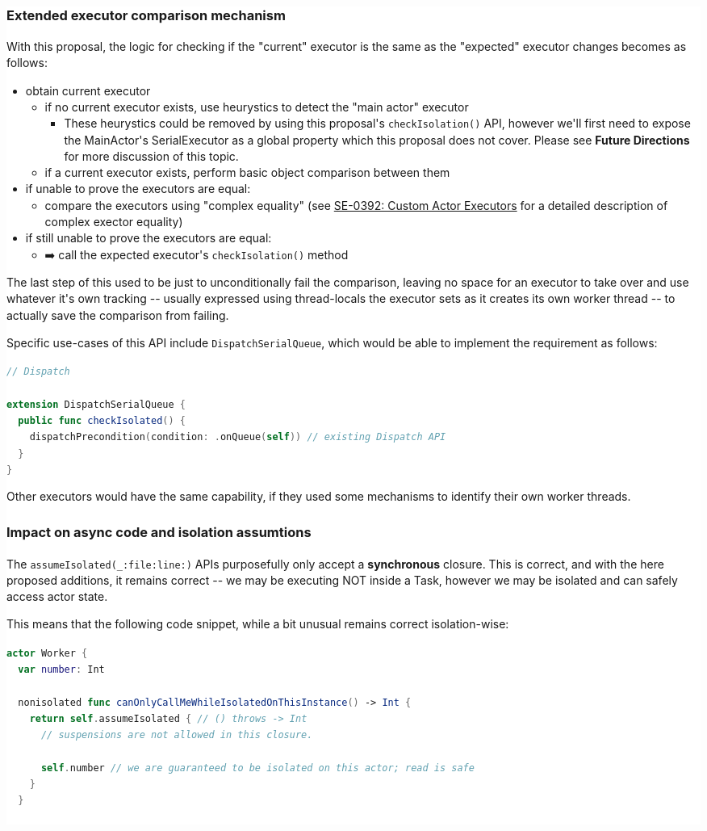 ### Extended executor comparison mechanism

With this proposal, the logic for checking if the "current" executor is the same as the "expected" executor changes becomes as follows:

- obtain current executor
  - if no current executor exists, ​​use heurystics to detect the "main actor" executor 
    - These heurystics could be removed by using this proposal's `checkIsolation()` API, however we'll first need to expose the MainActor's SerialExecutor as a global property which this proposal does not cover. Please see **Future Directions** for more discussion of this topic.
  - if a current executor exists, perform basic object comparison between them
- if unable to prove the executors are equal:
  - compare the executors using "complex equality" (see [SE-0392: Custom Actor Executors](https://github.com/apple/swift-evolution/blob/main/proposals/0392-custom-actor-executors.md) for a detailed description of complex exector equality)
- if still unable to prove the executors are equal:
  - :arrow_right: call the expected executor's `checkIsolation()` method

The last step of this used to be just to unconditionally fail the comparison, leaving no space for an executor to take over and use whatever it's own tracking -- usually expressed using thread-locals the executor sets as it creates its own worker thread -- to actually save the comparison from failing.

Specific use-cases of this API include `DispatchSerialQueue`, which would be able to implement the requirement as follows:

```swift
// Dispatch 

extension DispatchSerialQueue { 
  public func checkIsolated() {
    dispatchPrecondition(condition: .onQueue(self)) // existing Dispatch API
  }
}
```

Other executors would have the same capability, if they used some mechanisms to identify their own worker threads.

### Impact on async code and isolation assumtions

The `assumeIsolated(_:file:line:)` APIs purposefully only accept a **synchronous** closure. This is correct, and with the here proposed additions, it remains correct -- we may be executing NOT inside a Task, however we may be isolated and can safely access actor state. 

This means that the following code snippet, while a bit unusual remains correct isolation-wise:

```swift
actor Worker {
  var number: Int 
  
  nonisolated func canOnlyCallMeWhileIsolatedOnThisInstance() -> Int { 
    return self.assumeIsolated { // () throws -> Int
      // suspensions are not allowed in this closure.
      
      self.number // we are guaranteed to be isolated on this actor; read is safe
    }
  }
      
```

